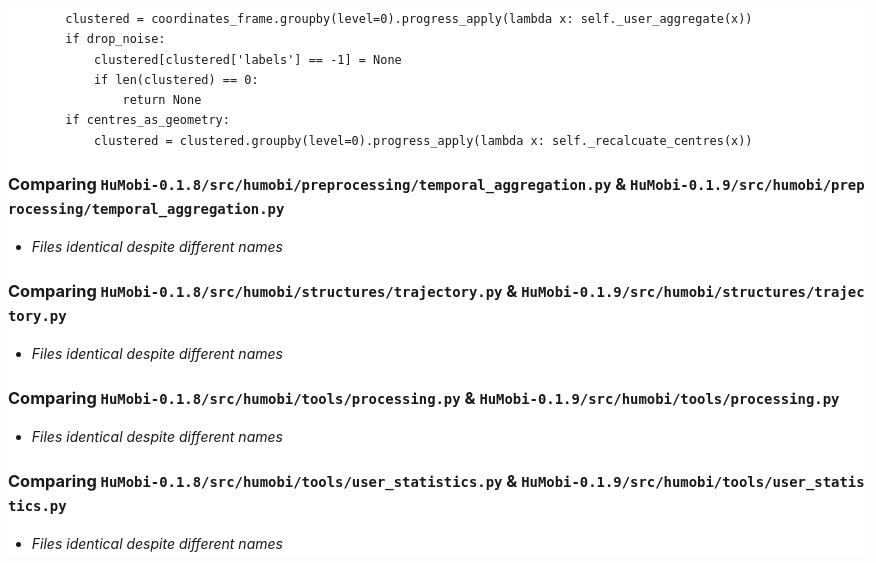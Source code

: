 ```diff
 		clustered = coordinates_frame.groupby(level=0).progress_apply(lambda x: self._user_aggregate(x))
 		if drop_noise:
 			clustered[clustered['labels'] == -1] = None
 			if len(clustered) == 0:
 				return None
 		if centres_as_geometry:
 			clustered = clustered.groupby(level=0).progress_apply(lambda x: self._recalcuate_centres(x))
```

### Comparing `HuMobi-0.1.8/src/humobi/preprocessing/temporal_aggregation.py` & `HuMobi-0.1.9/src/humobi/preprocessing/temporal_aggregation.py`

 * *Files identical despite different names*

### Comparing `HuMobi-0.1.8/src/humobi/structures/trajectory.py` & `HuMobi-0.1.9/src/humobi/structures/trajectory.py`

 * *Files identical despite different names*

### Comparing `HuMobi-0.1.8/src/humobi/tools/processing.py` & `HuMobi-0.1.9/src/humobi/tools/processing.py`

 * *Files identical despite different names*

### Comparing `HuMobi-0.1.8/src/humobi/tools/user_statistics.py` & `HuMobi-0.1.9/src/humobi/tools/user_statistics.py`

 * *Files identical despite different names*

